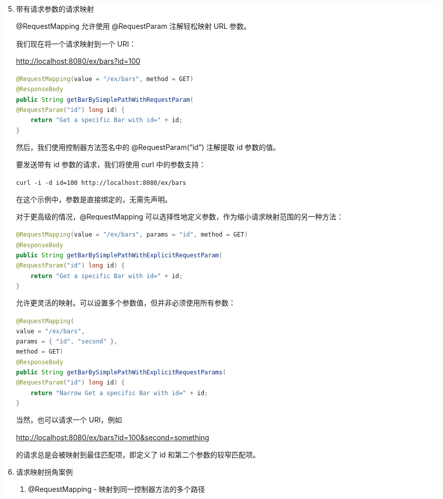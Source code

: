 5. 带有请求参数的请求映射

    @RequestMapping 允许使用 @RequestParam 注解轻松映射 URL 参数。

    我们现在将一个请求映射到一个 URI：

    <http://localhost:8080/ex/bars?id=100>

    ```java
    @RequestMapping(value = "/ex/bars", method = GET)
    @ResponseBody
    public String getBarBySimplePathWithRequestParam(
    @RequestParam("id") long id) {
        return "Get a specific Bar with id=" + id;
    }
    ```

    然后，我们使用控制器方法签名中的 @RequestParam(“id”) 注解提取 id 参数的值。

    要发送带有 id 参数的请求，我们将使用 curl 中的参数支持：

    `curl -i -d id=100 http://localhost:8080/ex/bars`

    在这个示例中，参数是直接绑定的，无需先声明。

    对于更高级的情况，@RequestMapping 可以选择性地定义参数，作为缩小请求映射范围的另一种方法：

    ```java
    @RequestMapping(value = "/ex/bars", params = "id", method = GET)
    @ResponseBody
    public String getBarBySimplePathWithExplicitRequestParam(
    @RequestParam("id") long id) {
        return "Get a specific Bar with id=" + id;
    }
    ```

    允许更灵活的映射。可以设置多个参数值，但并非必须使用所有参数：

    ```java
    @RequestMapping(
    value = "/ex/bars",
    params = { "id", "second" },
    method = GET)
    @ResponseBody
    public String getBarBySimplePathWithExplicitRequestParams(
    @RequestParam("id") long id) {
        return "Narrow Get a specific Bar with id=" + id;
    }
    ```

    当然，也可以请求一个 URI，例如

    <http://localhost:8080/ex/bars?id=100&second=something>

    的请求总是会被映射到最佳匹配项，即定义了 id 和第二个参数的较窄匹配项。

6. 请求映射拐角案例

    1. @RequestMapping - 映射到同一控制器方法的多个路径
